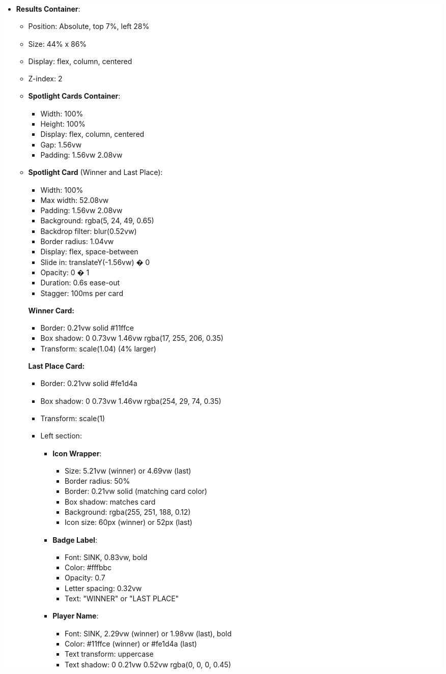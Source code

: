 - **Results Container**:
  - Position: Absolute, top 7%, left 28%
  - Size: 44% x 86%
  - Display: flex, column, centered
  - Z-index: 2

  - **Spotlight Cards Container**:
    - Width: 100%
    - Height: 100%
    - Display: flex, column, centered
    - Gap: 1.56vw
    - Padding: 1.56vw 2.08vw

  - **Spotlight Card** (Winner and Last Place):
    - Width: 100%
    - Max width: 52.08vw
    - Padding: 1.56vw 2.08vw
    - Background: rgba(5, 24, 49, 0.65)
    - Backdrop filter: blur(0.52vw)
    - Border radius: 1.04vw
    - Display: flex, space-between
    - Slide in: translateY(-1.56vw) � 0
    - Opacity: 0 � 1
    - Duration: 0.6s ease-out
    - Stagger: 100ms per card

    **Winner Card:**
    - Border: 0.21vw solid #11ffce
    - Box shadow: 0 0.73vw 1.46vw rgba(17, 255, 206, 0.35)
    - Transform: scale(1.04) (4% larger)

    **Last Place Card:**
    - Border: 0.21vw solid #fe1d4a
    - Box shadow: 0 0.73vw 1.46vw rgba(254, 29, 74, 0.35)
    - Transform: scale(1)

    - Left section:
      - **Icon Wrapper**:
        - Size: 5.21vw (winner) or 4.69vw (last)
        - Border radius: 50%
        - Border: 0.21vw solid (matching card color)
        - Box shadow: matches card
        - Background: rgba(255, 251, 188, 0.12)
        - Icon size: 60px (winner) or 52px (last)

      - **Badge Label**:
        - Font: SINK, 0.83vw, bold
        - Color: #fffbbc
        - Opacity: 0.7
        - Letter spacing: 0.32vw
        - Text: "WINNER" or "LAST PLACE"

      - **Player Name**:
        - Font: SINK, 2.29vw (winner) or 1.98vw (last), bold
        - Color: #11ffce (winner) or #fe1d4a (last)
        - Text transform: uppercase
        - Text shadow: 0 0.21vw 0.52vw rgba(0, 0, 0, 0.45)

